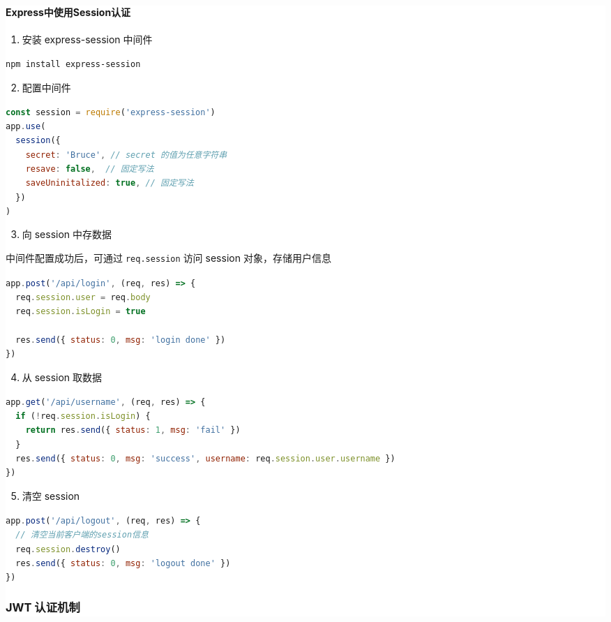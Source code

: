 #### Express中使用Session认证

1. 安装 express-session 中间件

```bash
npm install express-session
```

2. 配置中间件

```js
const session = require('express-session')
app.use(
  session({
    secret: 'Bruce', // secret 的值为任意字符串
    resave: false,	// 固定写法
    saveUninitalized: true,	// 固定写法
  })
)
```

3. 向 session 中存数据

中间件配置成功后，可通过 `req.session` 访问 session 对象，存储用户信息

```js
app.post('/api/login', (req, res) => {
  req.session.user = req.body
  req.session.isLogin = true

  res.send({ status: 0, msg: 'login done' })
})
```

4. 从 session 取数据

```js
app.get('/api/username', (req, res) => {
  if (!req.session.isLogin) {
    return res.send({ status: 1, msg: 'fail' })
  }
  res.send({ status: 0, msg: 'success', username: req.session.user.username })
})
```

5. 清空 session

```js
app.post('/api/logout', (req, res) => {
  // 清空当前客户端的session信息
  req.session.destroy()
  res.send({ status: 0, msg: 'logout done' })
})
```



### JWT 认证机制
